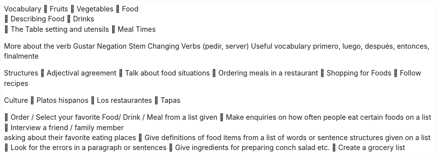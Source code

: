 Vocabulary 
 Fruits 
 Vegetables 
 Food  
 Describing Food 
 Drinks  
 The Table setting and utensils 
 Meal Times 
 
More about the verb Gustar 
Negation 
Stem Changing Verbs (pedir, server) 
Useful vocabulary 
primero, luego, después, entonces, 
finalmente 
 
Structures 
 Adjectival agreement 
 Talk about food situations 
 Ordering meals in a restaurant 
 Shopping  for Foods 
 Follow recipes 
 
Culture 
 Platos hispanos 
 Los restaurantes 
 Tapas 
 
 
 
 
 
 
 
 
 
 Order / Select your 
favorite Food/ Drink / 
Meal from a list given 
 Make enquiries on 
how often people eat 
certain foods on a list 
 Interview a friend / 
family member  
asking about their 
favorite eating places 
 Give definitions of 
food items from a list 
of words or sentence 
structures given on a 
list 
 Look for the errors in 
a paragraph or 
sentences 
 Give ingredients for 
preparing conch salad 
etc. 
 Create a grocery list 
 